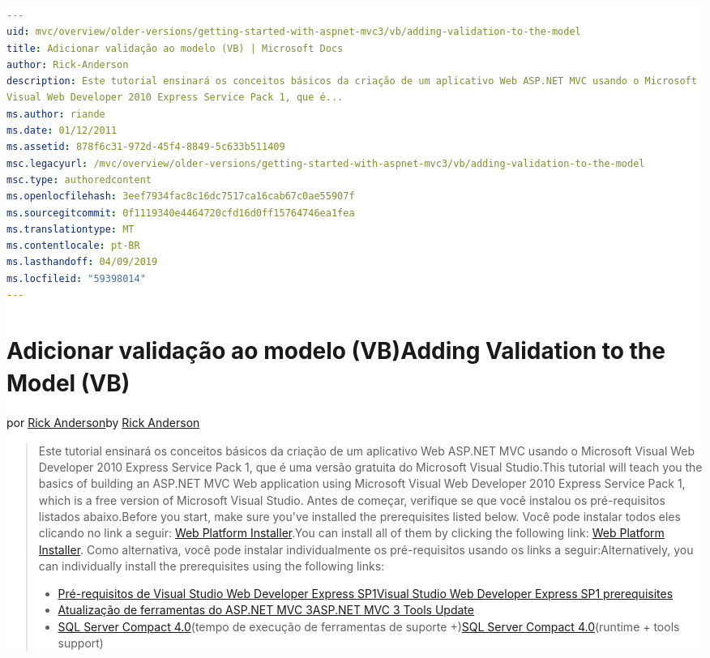 ```yaml
---
uid: mvc/overview/older-versions/getting-started-with-aspnet-mvc3/vb/adding-validation-to-the-model
title: Adicionar validação ao modelo (VB) | Microsoft Docs
author: Rick-Anderson
description: Este tutorial ensinará os conceitos básicos da criação de um aplicativo Web ASP.NET MVC usando o Microsoft Visual Web Developer 2010 Express Service Pack 1, que é...
ms.author: riande
ms.date: 01/12/2011
ms.assetid: 878f6c31-972d-45f4-8849-5c633b511409
msc.legacyurl: /mvc/overview/older-versions/getting-started-with-aspnet-mvc3/vb/adding-validation-to-the-model
msc.type: authoredcontent
ms.openlocfilehash: 3eef7934fac8c16dc7517ca16cab67c0ae55907f
ms.sourcegitcommit: 0f1119340e4464720cfd16d0ff15764746ea1fea
ms.translationtype: MT
ms.contentlocale: pt-BR
ms.lasthandoff: 04/09/2019
ms.locfileid: "59398014"
---
```

# <a name="adding-validation-to-the-model-vb"></a><span data-ttu-id="6a4a6-103">Adicionar validação ao modelo (VB)</span><span class="sxs-lookup"><span data-stu-id="6a4a6-103">Adding Validation to the Model (VB)</span></span>

<span data-ttu-id="6a4a6-104">por [Rick Anderson]((https://twitter.com/RickAndMSFT))</span><span class="sxs-lookup"><span data-stu-id="6a4a6-104">by [Rick Anderson]((https://twitter.com/RickAndMSFT))</span></span>

> <span data-ttu-id="6a4a6-105">Este tutorial ensinará os conceitos básicos da criação de um aplicativo Web ASP.NET MVC usando o Microsoft Visual Web Developer 2010 Express Service Pack 1, que é uma versão gratuita do Microsoft Visual Studio.</span><span class="sxs-lookup"><span data-stu-id="6a4a6-105">This tutorial will teach you the basics of building an ASP.NET MVC Web application using Microsoft Visual Web Developer 2010 Express Service Pack 1, which is a free version of Microsoft Visual Studio.</span></span> <span data-ttu-id="6a4a6-106">Antes de começar, verifique se que você instalou os pré-requisitos listados abaixo.</span><span class="sxs-lookup"><span data-stu-id="6a4a6-106">Before you start, make sure you've installed the prerequisites listed below.</span></span> <span data-ttu-id="6a4a6-107">Você pode instalar todos eles clicando no link a seguir: [Web Platform Installer](https://www.microsoft.com/web/gallery/install.aspx?appid=VWD2010SP1Pack).</span><span class="sxs-lookup"><span data-stu-id="6a4a6-107">You can install all of them by clicking the following link: [Web Platform Installer](https://www.microsoft.com/web/gallery/install.aspx?appid=VWD2010SP1Pack).</span></span> <span data-ttu-id="6a4a6-108">Como alternativa, você pode instalar individualmente os pré-requisitos usando os links a seguir:</span><span class="sxs-lookup"><span data-stu-id="6a4a6-108">Alternatively, you can individually install the prerequisites using the following links:</span></span>
> 
> - [<span data-ttu-id="6a4a6-109">Pré-requisitos de Visual Studio Web Developer Express SP1</span><span class="sxs-lookup"><span data-stu-id="6a4a6-109">Visual Studio Web Developer Express SP1 prerequisites</span></span>](https://www.microsoft.com/web/gallery/install.aspx?appid=VWD2010SP1Pack)
> - [<span data-ttu-id="6a4a6-110">Atualização de ferramentas do ASP.NET MVC 3</span><span class="sxs-lookup"><span data-stu-id="6a4a6-110">ASP.NET MVC 3 Tools Update</span></span>](https://www.microsoft.com/web/gallery/install.aspx?appsxml=&amp;appid=MVC3)
> - <span data-ttu-id="6a4a6-111">[SQL Server Compact 4.0](https://www.microsoft.com/web/gallery/install.aspx?appid=SQLCE;SQLCEVSTools_4_0)(tempo de execução de ferramentas de suporte +)</span><span class="sxs-lookup"><span data-stu-id="6a4a6-111">[SQL Server Compact 4.0](https://www.microsoft.com/web/gallery/install.aspx?appid=SQLCE;SQLCEVSTools_4_0)(runtime + tools support)</span></span>
> 